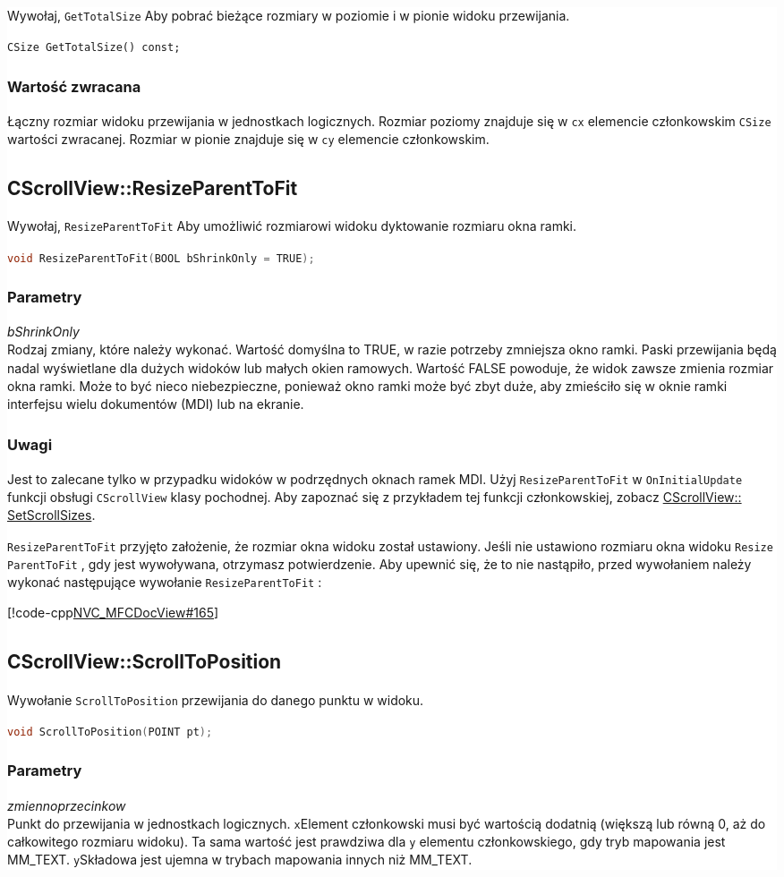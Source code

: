 Wywołaj, `GetTotalSize` Aby pobrać bieżące rozmiary w poziomie i w pionie widoku przewijania.

```
CSize GetTotalSize() const;
```

### <a name="return-value"></a>Wartość zwracana

Łączny rozmiar widoku przewijania w jednostkach logicznych. Rozmiar poziomy znajduje się w `cx` elemencie członkowskim `CSize` wartości zwracanej. Rozmiar w pionie znajduje się w `cy` elemencie członkowskim.

## <a name="cscrollviewresizeparenttofit"></a><a name="resizeparenttofit"></a> CScrollView::ResizeParentToFit

Wywołaj, `ResizeParentToFit` Aby umożliwić rozmiarowi widoku dyktowanie rozmiaru okna ramki.

```cpp
void ResizeParentToFit(BOOL bShrinkOnly = TRUE);
```

### <a name="parameters"></a>Parametry

*bShrinkOnly*<br/>
Rodzaj zmiany, które należy wykonać. Wartość domyślna to TRUE, w razie potrzeby zmniejsza okno ramki. Paski przewijania będą nadal wyświetlane dla dużych widoków lub małych okien ramowych. Wartość FALSE powoduje, że widok zawsze zmienia rozmiar okna ramki. Może to być nieco niebezpieczne, ponieważ okno ramki może być zbyt duże, aby zmieściło się w oknie ramki interfejsu wielu dokumentów (MDI) lub na ekranie.

### <a name="remarks"></a>Uwagi

Jest to zalecane tylko w przypadku widoków w podrzędnych oknach ramek MDI. Użyj `ResizeParentToFit` w `OnInitialUpdate` funkcji obsługi `CScrollView` klasy pochodnej. Aby zapoznać się z przykładem tej funkcji członkowskiej, zobacz [CScrollView:: SetScrollSizes](#setscrollsizes).

`ResizeParentToFit` przyjęto założenie, że rozmiar okna widoku został ustawiony. Jeśli nie ustawiono rozmiaru okna widoku `ResizeParentToFit` , gdy jest wywoływana, otrzymasz potwierdzenie. Aby upewnić się, że to nie nastąpiło, przed wywołaniem należy wykonać następujące wywołanie `ResizeParentToFit` :

[!code-cpp[NVC_MFCDocView#165](../../mfc/codesnippet/cpp/cscrollview-class_2.cpp)]

## <a name="cscrollviewscrolltoposition"></a><a name="scrolltoposition"></a> CScrollView::ScrollToPosition

Wywołanie `ScrollToPosition` przewijania do danego punktu w widoku.

```cpp
void ScrollToPosition(POINT pt);
```

### <a name="parameters"></a>Parametry

*zmiennoprzecinkow*<br/>
Punkt do przewijania w jednostkach logicznych. `x`Element członkowski musi być wartością dodatnią (większą lub równą 0, aż do całkowitego rozmiaru widoku). Ta sama wartość jest prawdziwa dla `y` elementu członkowskiego, gdy tryb mapowania jest MM_TEXT. `y`Składowa jest ujemna w trybach mapowania innych niż MM_TEXT.
